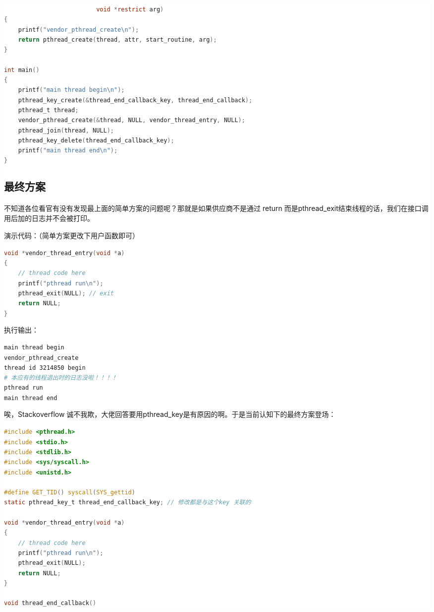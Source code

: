 ```c
                          void *restrict arg)
{
    printf("vendor_pthread_create\n");
    return pthread_create(thread, attr, start_routine, arg);
}

int main()
{
    printf("main thread begin\n");
    pthread_key_create(&thread_end_callback_key, thread_end_callback);
    pthread_t thread;
    vendor_pthread_create(&thread, NULL, vendor_thread_entry, NULL);
    pthread_join(thread, NULL);
    pthread_key_delete(thread_end_callback_key);
    printf("main thread end\n");
}
```

## 最终方案

不知道各位看官有没有发现最上面的简单方案的问题呢？那就是如果供应商不是通过 return 而是pthread_exit结束线程的话，我们在接口调用后加的日志并不会被打印。

演示代码：（简单方案更改下用户函数即可）

```c
void *vendor_thread_entry(void *a)
{
    // thread code here
    printf("pthread run\n");
    pthread_exit(NULL); // exit
    return NULL;
}
```

执行输出：

```bash
main thread begin
vendor_pthread_create
thread id 3214850 begin
# 本应有的线程退出时的日志没啦！！！！
pthread run
main thread end
```

唉，Stackoverflow 诚不我欺，大佬回答要用pthread_key是有原因的啊。于是当前认知下的最终方案登场：

```c
#include <pthread.h>
#include <stdio.h>
#include <stdlib.h>
#include <sys/syscall.h>
#include <unistd.h>

#define GET_TID() syscall(SYS_gettid)
static pthread_key_t thread_end_callback_key; // 修改都是与这个key 关联的

void *vendor_thread_entry(void *a)
{
    // thread code here
    printf("pthread run\n");
    pthread_exit(NULL);
    return NULL;
}

void thread_end_callback()
```